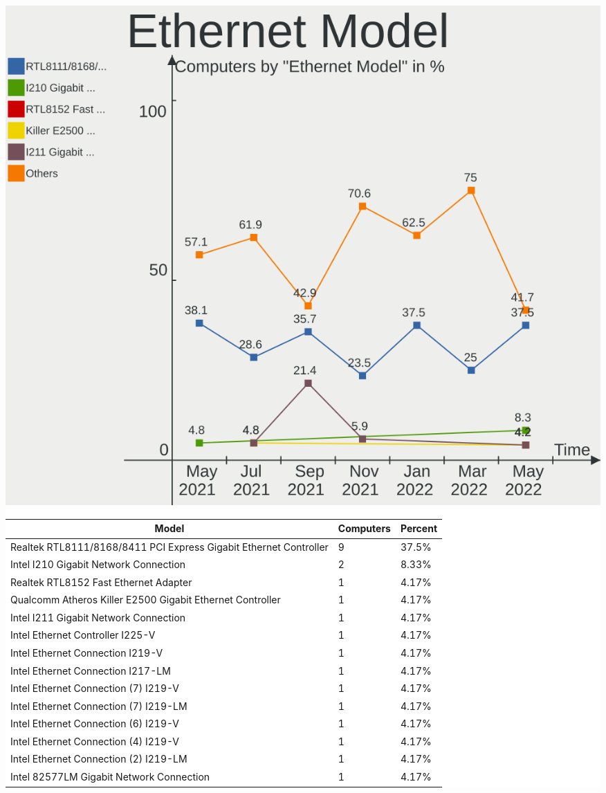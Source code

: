 ![Ethernet Model](./images/line_chart/net_ethernet_model.svg)

| Model                                                             | Computers | Percent |
|-------------------------------------------------------------------|-----------|---------|
| Realtek RTL8111/8168/8411 PCI Express Gigabit Ethernet Controller | 9         | 37.5%   |
| Intel I210 Gigabit Network Connection                             | 2         | 8.33%   |
| Realtek RTL8152 Fast Ethernet Adapter                             | 1         | 4.17%   |
| Qualcomm Atheros Killer E2500 Gigabit Ethernet Controller         | 1         | 4.17%   |
| Intel I211 Gigabit Network Connection                             | 1         | 4.17%   |
| Intel Ethernet Controller I225-V                                  | 1         | 4.17%   |
| Intel Ethernet Connection I219-V                                  | 1         | 4.17%   |
| Intel Ethernet Connection I217-LM                                 | 1         | 4.17%   |
| Intel Ethernet Connection (7) I219-V                              | 1         | 4.17%   |
| Intel Ethernet Connection (7) I219-LM                             | 1         | 4.17%   |
| Intel Ethernet Connection (6) I219-V                              | 1         | 4.17%   |
| Intel Ethernet Connection (4) I219-V                              | 1         | 4.17%   |
| Intel Ethernet Connection (2) I219-LM                             | 1         | 4.17%   |
| Intel 82577LM Gigabit Network Connection                          | 1         | 4.17%   |